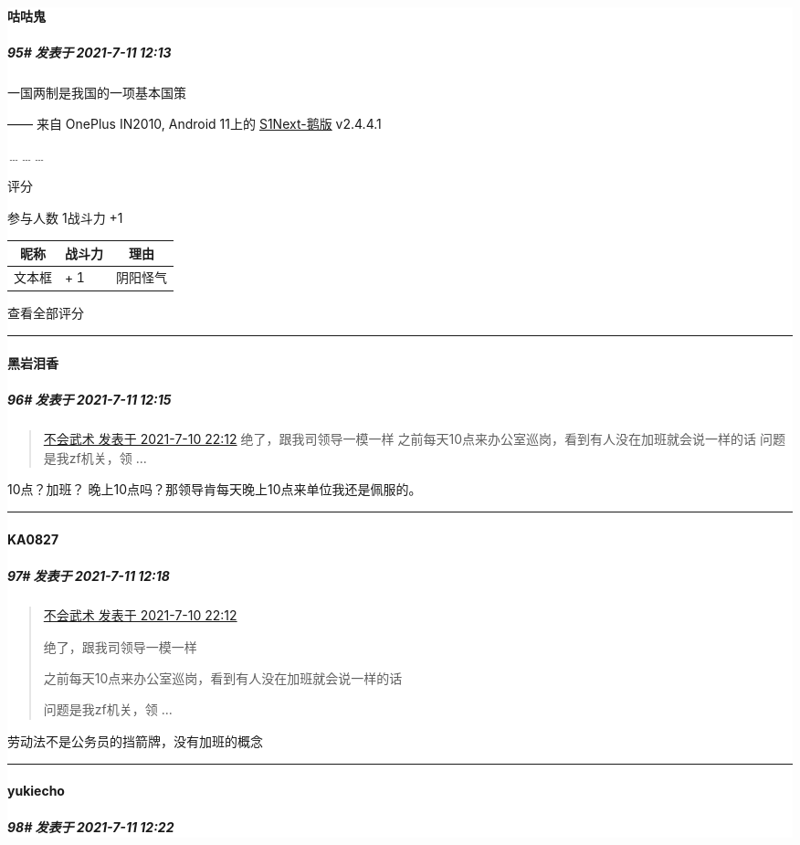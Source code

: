 ####  咕咕鬼  
##### 95#       发表于 2021-7-11 12:13


一国两制是我国的一项基本国策

—— 来自 OnePlus IN2010, Android 11上的 [S1Next-鹅版](https://github.com/ykrank/S1-Next/releases) v2.4.4.1


﹍﹍﹍

评分


 参与人数 1战斗力 +1

|昵称|战斗力|理由|
|----|---|---|
| 文本框| + 1|阴阳怪气|


查看全部评分


*****

####  黑岩泪香  
##### 96#       发表于 2021-7-11 12:15


<blockquote><a href="httphttps://bbs.saraba1st.com/2b/forum.php?mod=redirect&amp;goto=findpost&amp;pid=51913650&amp;ptid=2014755" target="_blank">不会武术 发表于 2021-7-10 22:12</a>
绝了，跟我司领导一模一样
之前每天10点来办公室巡岗，看到有人没在加班就会说一样的话
问题是我zf机关，领 ...</blockquote>
10点？加班？
晚上10点吗？那领导肯每天晚上10点来单位我还是佩服的。


*****

####  KA0827  
##### 97#       发表于 2021-7-11 12:18


<blockquote><a href="httphttps://bbs.saraba1st.com/2b/forum.php?mod=redirect&amp;goto=findpost&amp;pid=51913650&amp;ptid=2014755" target="_blank">不会武术 发表于 2021-7-10 22:12</a>

绝了，跟我司领导一模一样

之前每天10点来办公室巡岗，看到有人没在加班就会说一样的话

问题是我zf机关，领 ...</blockquote>
劳动法不是公务员的挡箭牌，没有加班的概念


*****

####  yukiecho  
##### 98#       发表于 2021-7-11 12:22
